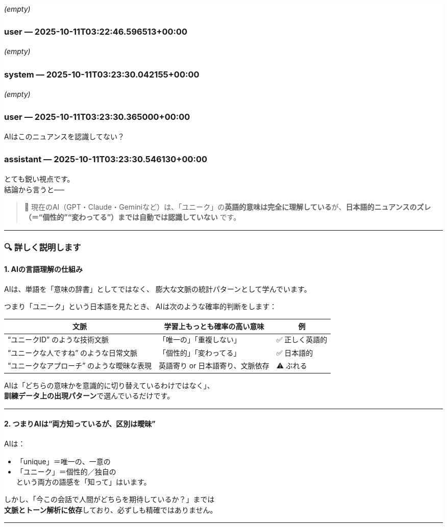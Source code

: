 _(empty)_

### user — 2025-10-11T03:22:46.596513+00:00

_(empty)_

### system — 2025-10-11T03:23:30.042155+00:00

_(empty)_

### user — 2025-10-11T03:23:30.365000+00:00

AIはこのニュアンスを認識してない？

### assistant — 2025-10-11T03:23:30.546130+00:00

とても鋭い視点です。  
結論から言うと──  

> 🤖 現在のAI（GPT・Claude・Geminiなど）は、「ユニーク」の**英語的意味は完全に理解している**が、**日本語的ニュアンスのズレ（＝“個性的”“変わってる”）までは自動では認識していない** です。

---

### 🔍 詳しく説明します

#### 1. **AIの言語理解の仕組み**
AIは、単語を「意味の辞書」としてではなく、
膨大な文脈の統計パターンとして学んでいます。

つまり「ユニーク」という日本語を見たとき、
AIは次のような確率的判断をします：

| 文脈 | 学習上もっとも確率の高い意味 | 例 |
|------|----------------------------|----|
| “ユニークID” のような技術文脈 | 「唯一の」「重複しない」 | ✅ 正しく英語的 |
| “ユニークな人ですね” のような日常文脈 | 「個性的」「変わってる」 | ✅ 日本語的 |
| “ユニークなアプローチ” のような曖昧な表現 | 英語寄り or 日本語寄り、文脈依存 | ⚠️ ぶれる |

AIは「どちらの意味かを意識的に切り替えているわけではなく」、  
**訓練データ上の出現パターン**で選んでいるだけです。

---

#### 2. **つまりAIは“両方知っているが、区別は曖昧”**
AIは：
- 「unique」＝唯一の、一意の  
- 「ユニーク」＝個性的／独自の  
という両方の語感を「知って」はいます。  

しかし、「今この会話で人間がどちらを期待しているか？」までは  
**文脈とトーン解析に依存**しており、必ずしも精確ではありません。

---